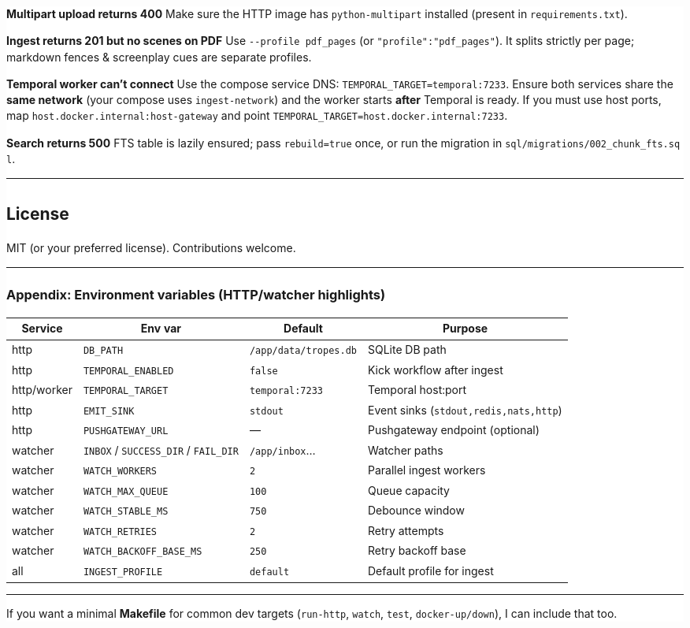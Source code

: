 **Multipart upload returns 400**
Make sure the HTTP image has `python-multipart` installed (present in `requirements.txt`).

**Ingest returns 201 but no scenes on PDF**
Use `--profile pdf_pages` (or `"profile":"pdf_pages"`). It splits strictly per page; markdown fences & screenplay cues are separate profiles.

**Temporal worker can’t connect**
Use the compose service DNS: `TEMPORAL_TARGET=temporal:7233`. Ensure both services share the **same network** (your compose uses `ingest-network`) and the worker starts **after** Temporal is ready. If you must use host ports, map `host.docker.internal:host-gateway` and point `TEMPORAL_TARGET=host.docker.internal:7233`.

**Search returns 500**
FTS table is lazily ensured; pass `rebuild=true` once, or run the migration in `sql/migrations/002_chunk_fts.sql`.

---

## License

MIT (or your preferred license). Contributions welcome.

---

### Appendix: Environment variables (HTTP/watcher highlights)

| Service     | Env var                              | Default               | Purpose                                |
| ----------- | ------------------------------------ | --------------------- | -------------------------------------- |
| http        | `DB_PATH`                            | `/app/data/tropes.db` | SQLite DB path                         |
| http        | `TEMPORAL_ENABLED`                   | `false`               | Kick workflow after ingest             |
| http/worker | `TEMPORAL_TARGET`                    | `temporal:7233`       | Temporal host\:port                    |
| http        | `EMIT_SINK`                          | `stdout`              | Event sinks (`stdout,redis,nats,http`) |
| http        | `PUSHGATEWAY_URL`                    | —                     | Pushgateway endpoint (optional)        |
| watcher     | `INBOX` / `SUCCESS_DIR` / `FAIL_DIR` | `/app/inbox`…         | Watcher paths                          |
| watcher     | `WATCH_WORKERS`                      | `2`                   | Parallel ingest workers                |
| watcher     | `WATCH_MAX_QUEUE`                    | `100`                 | Queue capacity                         |
| watcher     | `WATCH_STABLE_MS`                    | `750`                 | Debounce window                        |
| watcher     | `WATCH_RETRIES`                      | `2`                   | Retry attempts                         |
| watcher     | `WATCH_BACKOFF_BASE_MS`              | `250`                 | Retry backoff base                     |
| all         | `INGEST_PROFILE`                     | `default`             | Default profile for ingest             |

---

If you want a minimal **Makefile** for common dev targets (`run-http`, `watch`, `test`, `docker-up/down`), I can include that too.
